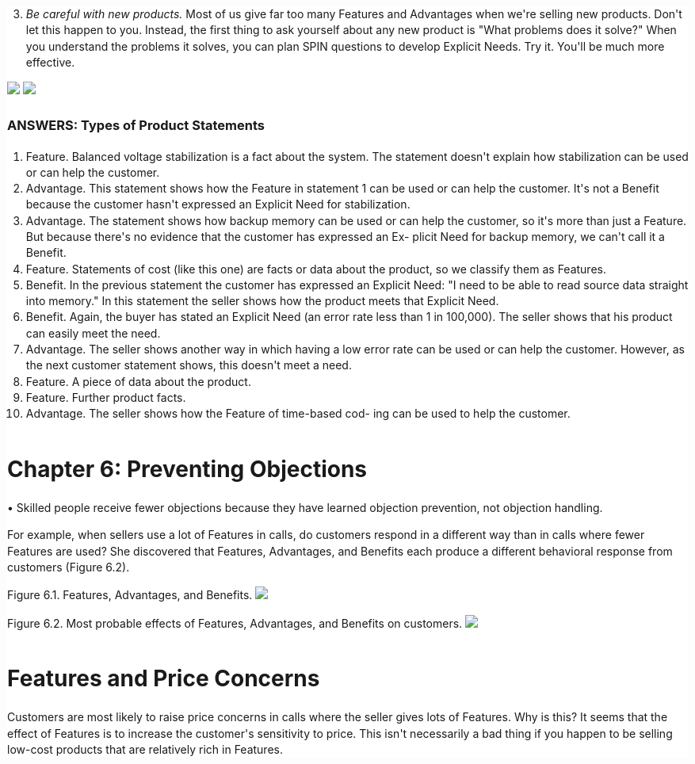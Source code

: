 3. *Be careful with new products.* Most of us give far too many Features and Advantages when we're selling new products. Don't let this happen to you. Instead, the first thing to ask yourself about any new product is "What problems does it solve?" When you understand the problems it solves, you can plan SPIN questions to develop Explicit Needs. Try it. You'll be much more effective.



![](Spin%20Selling%20Book/Spin%20Selling%20Book/Screen%20Shot%202017-10-11%20at%2010.29.04.png)
![](Spin%20Selling%20Book/Spin%20Selling%20Book/Screen%20Shot%202017-10-11%20at%2010.29.17.png)

### ANSWERS: Types of Product Statements


1. Feature. Balanced voltage stabilization is a fact about the system. The statement doesn't explain how stabilization can be used or can help the customer.
2. Advantage. This statement shows how the Feature in statement 1 can be used or can help the customer. It's not a Benefit because the customer hasn't expressed an Explicit Need for stabilization.
3. Advantage. The statement shows how backup memory can be used or can help the customer, so it's more than just a Feature. But because there's no evidence that the customer has expressed an Ex- plicit Need for backup memory, we can't call it a Benefit.
4. Feature. Statements of cost (like this one) are facts or data about the product, so we classify them as Features.
5. Benefit. In the previous statement the customer has expressed an Explicit Need: "I need to be able to read source data straight into memory." In this statement the seller shows how the product meets that Explicit Need.
6. Benefit. Again, the buyer has stated an Explicit Need (an error rate less than 1 in 100,000). The seller shows that his product can easily meet the need.
7. Advantage. The seller shows another way in which having a low error rate can be used or can help the customer. However, as the next customer statement shows, this doesn't meet a need.
8. Feature. A piece of data about the product.
9. Feature. Further product facts.
10. Advantage. The seller shows how the Feature of time-based cod- ing can be used to help the customer.

# Chapter 6: Preventing Objections

• Skilled people receive fewer objections because they have learned objection prevention, not objection handling.

For example, when sellers use a lot of Features in calls, do customers respond in a different way than in calls where fewer Features are used? She discovered that Features, Advantages, and Benefits each produce a different behavioral response from customers (Figure 6.2).

Figure 6.1. Features, Advantages, and Benefits.
![](Spin%20Selling%20Book/Spin%20Selling%20Book/Screen%20Shot%202017-10-12%20at%2016.58.07.png)

Figure 6.2. Most probable effects of Features, Advantages, and Benefits on customers.
![](Spin%20Selling%20Book/Spin%20Selling%20Book/Screen%20Shot%202017-10-12%20at%2016.59.10.png)



# Features and Price Concerns
Customers are most likely to raise price concerns in calls where the seller gives lots of Features. Why is this? It seems that the effect of Features is to increase the customer's sensitivity to price. This isn't necessarily a bad thing if you happen to be selling low-cost products that are relatively rich in Features.
